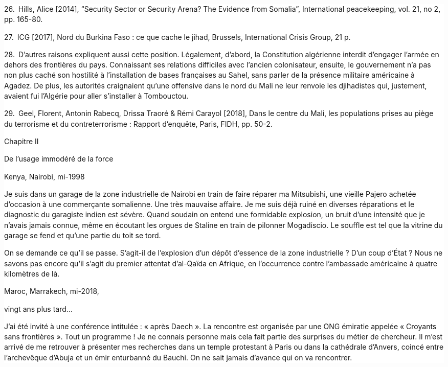 
26. Hills, Alice [2014], “Security Sector or Security Arena? The Evidence from Somalia”, International peacekeeping, vol. 21, no 2, pp. 165-80.



27. ICG [2017], Nord du Burkina Faso : ce que cache le jihad, Brussels, International Crisis Group, 21 p.



28. D’autres raisons expliquent aussi cette position. Légalement, d’abord, la Constitution algérienne interdit d’engager l’armée en dehors des frontières du pays. Connaissant ses relations difficiles avec l’ancien colonisateur, ensuite, le gouvernement n’a pas non plus caché son hostilité à l’installation de bases françaises au Sahel, sans parler de la présence militaire américaine à Agadez. De plus, les autorités craignaient qu’une offensive dans le nord du Mali ne leur renvoie les djihadistes qui, justement, avaient fui l’Algérie pour aller s’installer à Tombouctou.



29. Geel, Florent, Antonin Rabecq, Drissa Traoré & Rémi Carayol [2018], Dans le centre du Mali, les populations prises au piège du terrorisme et du contreterrorisme : Rapport d’enquête, Paris, FIDH, pp. 50-2.





Chapitre II


De l’usage immodéré de la force





Kenya, Nairobi, mi-1998


Je suis dans un garage de la zone industrielle de Nairobi en train de faire réparer ma Mitsubishi, une vieille Pajero achetée d’occasion à une commerçante somalienne. Une très mauvaise affaire. Je me suis déjà ruiné en diverses réparations et le diagnostic du garagiste indien est sévère. Quand soudain on entend une formidable explosion, un bruit d’une intensité que je n’avais jamais connue, même en écoutant les orgues de Staline en train de pilonner Mogadiscio. Le souffle est tel que la vitrine du garage se fend et qu’une partie du toit se tord.

On se demande ce qu’il se passe. S’agit-il de l’explosion d’un dépôt d’essence de la zone industrielle ? D’un coup d’État ? Nous ne savons pas encore qu’il s’agit du premier attentat d’al-Qaïda en Afrique, en l’occurrence contre l’ambassade américaine à quatre kilomètres de là.





Maroc, Marrakech, mi-2018,

vingt ans plus tard…


J’ai été invité à une conférence intitulée : « après Daech ». La rencontre est organisée par une ONG émiratie appelée « Croyants sans frontières ». Tout un programme ! Je ne connais personne mais cela fait partie des surprises du métier de chercheur. Il m’est arrivé de me retrouver à présenter mes recherches dans un temple protestant à Paris ou dans la cathédrale d’Anvers, coincé entre l’archevêque d’Abuja et un émir enturbanné du Bauchi. On ne sait jamais d’avance qui on va rencontrer.
